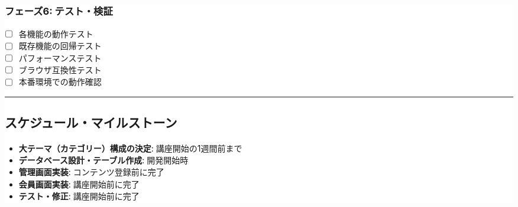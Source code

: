 ### フェーズ6: テスト・検証
- [ ] 各機能の動作テスト
- [ ] 既存機能の回帰テスト
- [ ] パフォーマンステスト
- [ ] ブラウザ互換性テスト
- [ ] 本番環境での動作確認

---

## スケジュール・マイルストーン

- **大テーマ（カテゴリー）構成の決定**: 講座開始の1週間前まで
- **データベース設計・テーブル作成**: 開発開始時
- **管理画面実装**: コンテンツ登録前に完了
- **会員画面実装**: 講座開始前に完了
- **テスト・修正**: 講座開始前に完了

